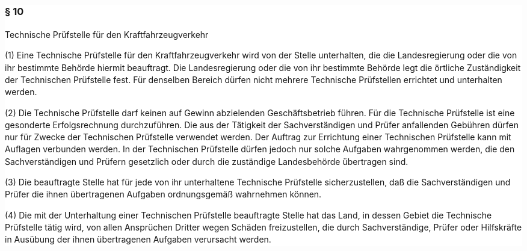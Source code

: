 </div>

</div>

</div>

<span id="BJNR020860971BJNE001100314.html"></span>

### § 10  
Technische Prüfstelle für den Kraftfahrzeugverkehr

<div>

<div class="jnhtml">

<div>

<div class="jurAbsatz">

(1) Eine Technische Prüfstelle für den Kraftfahrzeugverkehr wird von der
Stelle unterhalten, die die Landesregierung oder die von ihr bestimmte
Behörde hiermit beauftragt. Die Landesregierung oder die von ihr
bestimmte Behörde legt die örtliche Zuständigkeit der Technischen
Prüfstelle fest. Für denselben Bereich dürfen nicht mehrere Technische
Prüfstellen errichtet und unterhalten werden.

</div>

<div class="jurAbsatz">

(2) Die Technische Prüfstelle darf keinen auf Gewinn abzielenden
Geschäftsbetrieb führen. Für die Technische Prüfstelle ist eine
gesonderte Erfolgsrechnung durchzuführen. Die aus der Tätigkeit der
Sachverständigen und Prüfer anfallenden Gebühren dürfen nur für Zwecke
der Technischen Prüfstelle verwendet werden. Der Auftrag zur Errichtung
einer Technischen Prüfstelle kann mit Auflagen verbunden werden. In der
Technischen Prüfstelle dürfen jedoch nur solche Aufgaben wahrgenommen
werden, die den Sachverständigen und Prüfern gesetzlich oder durch die
zuständige Landesbehörde übertragen sind.

</div>

<div class="jurAbsatz">

(3) Die beauftragte Stelle hat für jede von ihr unterhaltene Technische
Prüfstelle sicherzustellen, daß die Sachverständigen und Prüfer die
ihnen übertragenen Aufgaben ordnungsgemäß wahrnehmen können.

</div>

<div class="jurAbsatz">

(4) Die mit der Unterhaltung einer Technischen Prüfstelle beauftragte
Stelle hat das Land, in dessen Gebiet die Technische Prüfstelle tätig
wird, von allen Ansprüchen Dritter wegen Schäden freizustellen, die
durch Sachverständige, Prüfer oder Hilfskräfte in Ausübung der ihnen
übertragenen Aufgaben verursacht werden.

</div>
